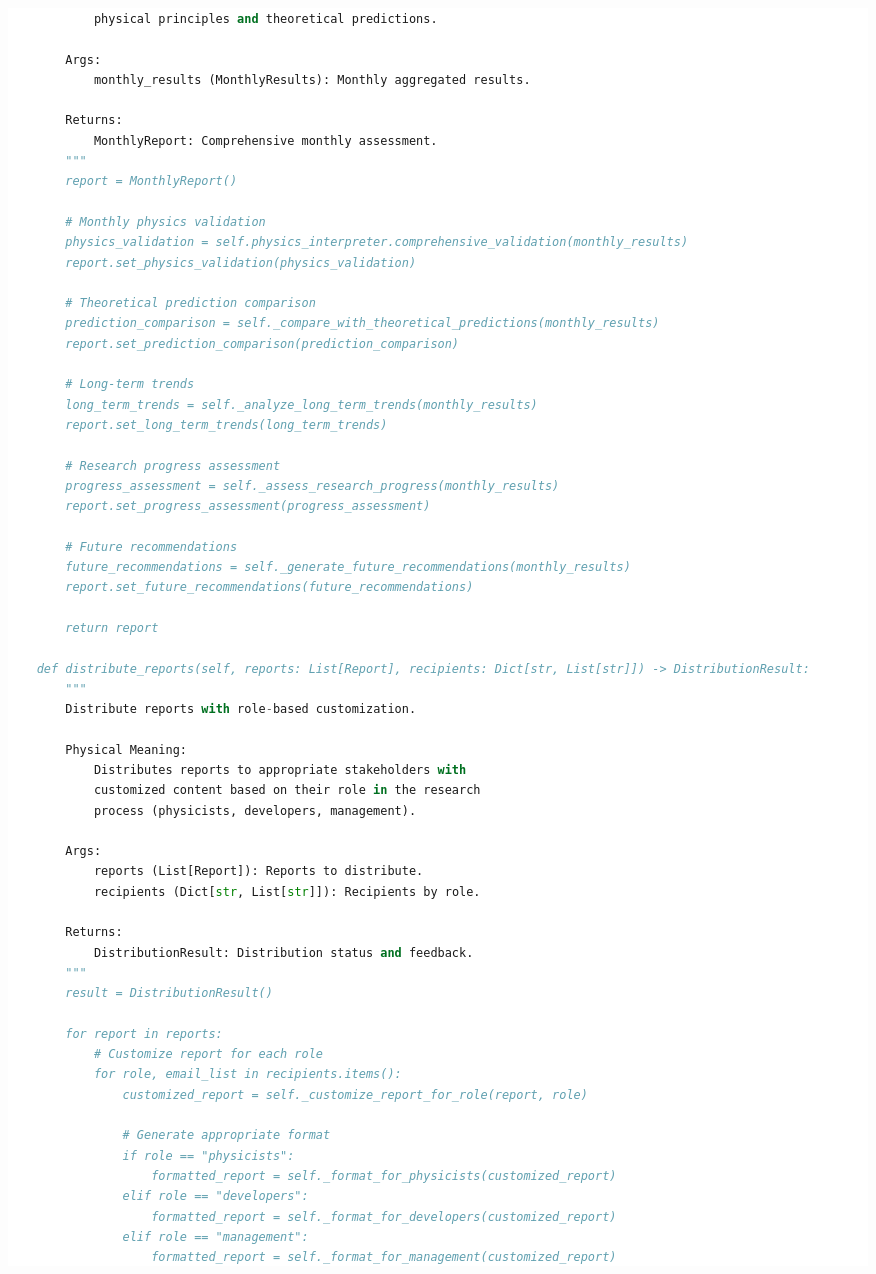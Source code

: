 ```python
            physical principles and theoretical predictions.
            
        Args:
            monthly_results (MonthlyResults): Monthly aggregated results.
            
        Returns:
            MonthlyReport: Comprehensive monthly assessment.
        """
        report = MonthlyReport()
        
        # Monthly physics validation
        physics_validation = self.physics_interpreter.comprehensive_validation(monthly_results)
        report.set_physics_validation(physics_validation)
        
        # Theoretical prediction comparison
        prediction_comparison = self._compare_with_theoretical_predictions(monthly_results)
        report.set_prediction_comparison(prediction_comparison)
        
        # Long-term trends
        long_term_trends = self._analyze_long_term_trends(monthly_results)
        report.set_long_term_trends(long_term_trends)
        
        # Research progress assessment
        progress_assessment = self._assess_research_progress(monthly_results)
        report.set_progress_assessment(progress_assessment)
        
        # Future recommendations
        future_recommendations = self._generate_future_recommendations(monthly_results)
        report.set_future_recommendations(future_recommendations)
        
        return report
        
    def distribute_reports(self, reports: List[Report], recipients: Dict[str, List[str]]) -> DistributionResult:
        """
        Distribute reports with role-based customization.
        
        Physical Meaning:
            Distributes reports to appropriate stakeholders with
            customized content based on their role in the research
            process (physicists, developers, management).
            
        Args:
            reports (List[Report]): Reports to distribute.
            recipients (Dict[str, List[str]]): Recipients by role.
            
        Returns:
            DistributionResult: Distribution status and feedback.
        """
        result = DistributionResult()
        
        for report in reports:
            # Customize report for each role
            for role, email_list in recipients.items():
                customized_report = self._customize_report_for_role(report, role)
                
                # Generate appropriate format
                if role == "physicists":
                    formatted_report = self._format_for_physicists(customized_report)
                elif role == "developers":
                    formatted_report = self._format_for_developers(customized_report)
                elif role == "management":
                    formatted_report = self._format_for_management(customized_report)
```